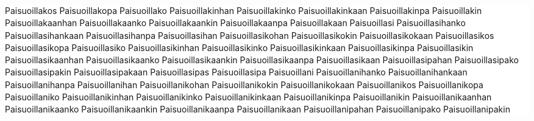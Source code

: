 Paisuoillakos
Paisuoillakopa
Paisuoillako
Paisuoillakinhan
Paisuoillakinko
Paisuoillakinkaan
Paisuoillakinpa
Paisuoillakin
Paisuoillakaanhan
Paisuoillakaanko
Paisuoillakaankin
Paisuoillakaanpa
Paisuoillakaan
Paisuoillasi
Paisuoillasihanko
Paisuoillasihankaan
Paisuoillasihanpa
Paisuoillasihan
Paisuoillasikohan
Paisuoillasikokin
Paisuoillasikokaan
Paisuoillasikos
Paisuoillasikopa
Paisuoillasiko
Paisuoillasikinhan
Paisuoillasikinko
Paisuoillasikinkaan
Paisuoillasikinpa
Paisuoillasikin
Paisuoillasikaanhan
Paisuoillasikaanko
Paisuoillasikaankin
Paisuoillasikaanpa
Paisuoillasikaan
Paisuoillasipahan
Paisuoillasipako
Paisuoillasipakin
Paisuoillasipakaan
Paisuoillasipas
Paisuoillasipa
Paisuoillani
Paisuoillanihanko
Paisuoillanihankaan
Paisuoillanihanpa
Paisuoillanihan
Paisuoillanikohan
Paisuoillanikokin
Paisuoillanikokaan
Paisuoillanikos
Paisuoillanikopa
Paisuoillaniko
Paisuoillanikinhan
Paisuoillanikinko
Paisuoillanikinkaan
Paisuoillanikinpa
Paisuoillanikin
Paisuoillanikaanhan
Paisuoillanikaanko
Paisuoillanikaankin
Paisuoillanikaanpa
Paisuoillanikaan
Paisuoillanipahan
Paisuoillanipako
Paisuoillanipakin